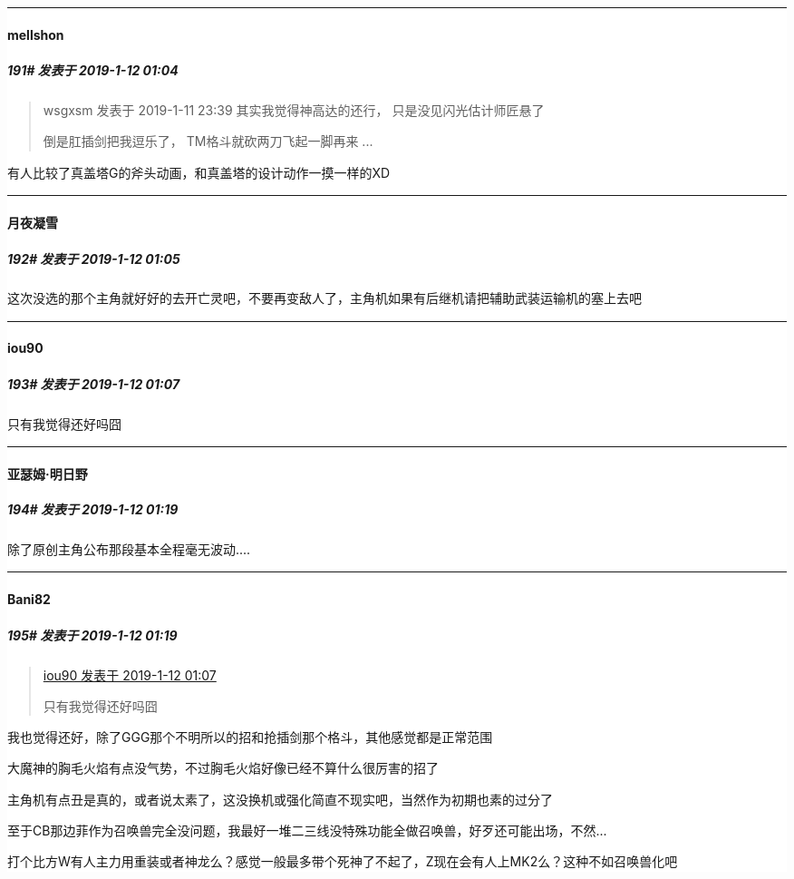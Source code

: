 
-----

####  mellshon  
##### 191#       发表于 2019-1-12 01:04


<blockquote>wsgxsm 发表于 2019-1-11 23:39
其实我觉得神高达的还行， 只是没见闪光估计师匠悬了


倒是肛插剑把我逗乐了， TM格斗就砍两刀飞起一脚再来 ...</blockquote>
有人比较了真盖塔G的斧头动画，和真盖塔的设计动作一摸一样的XD


-----

####  月夜凝雪  
##### 192#       发表于 2019-1-12 01:05


这次没选的那个主角就好好的去开亡灵吧，不要再变敌人了，主角机如果有后继机请把辅助武装运输机的塞上去吧


-----

####  iou90  
##### 193#       发表于 2019-1-12 01:07


只有我觉得还好吗囧


-----

####  亚瑟姆·明日野  
##### 194#       发表于 2019-1-12 01:19


除了原创主角公布那段基本全程毫无波动....


-----

####  Bani82  
##### 195#       发表于 2019-1-12 01:19


<blockquote><a href="httphttps://bbs.saraba1st.com/2b/forum.php?mod=redirect&amp;goto=findpost&amp;pid=42245562&amp;ptid=1792364" target="_blank">iou90 发表于 2019-1-12 01:07</a>

只有我觉得还好吗囧</blockquote>
我也觉得还好，除了GGG那个不明所以的招和抢插剑那个格斗，其他感觉都是正常范围

大魔神的胸毛火焰有点没气势，不过胸毛火焰好像已经不算什么很厉害的招了

主角机有点丑是真的，或者说太素了，这没换机或强化简直不现实吧，当然作为初期也素的过分了

至于CB那边菲作为召唤兽完全没问题，我最好一堆二三线没特殊功能全做召唤兽，好歹还可能出场，不然...

打个比方W有人主力用重装或者神龙么？感觉一般最多带个死神了不起了，Z现在会有人上MK2么？这种不如召唤兽化吧
